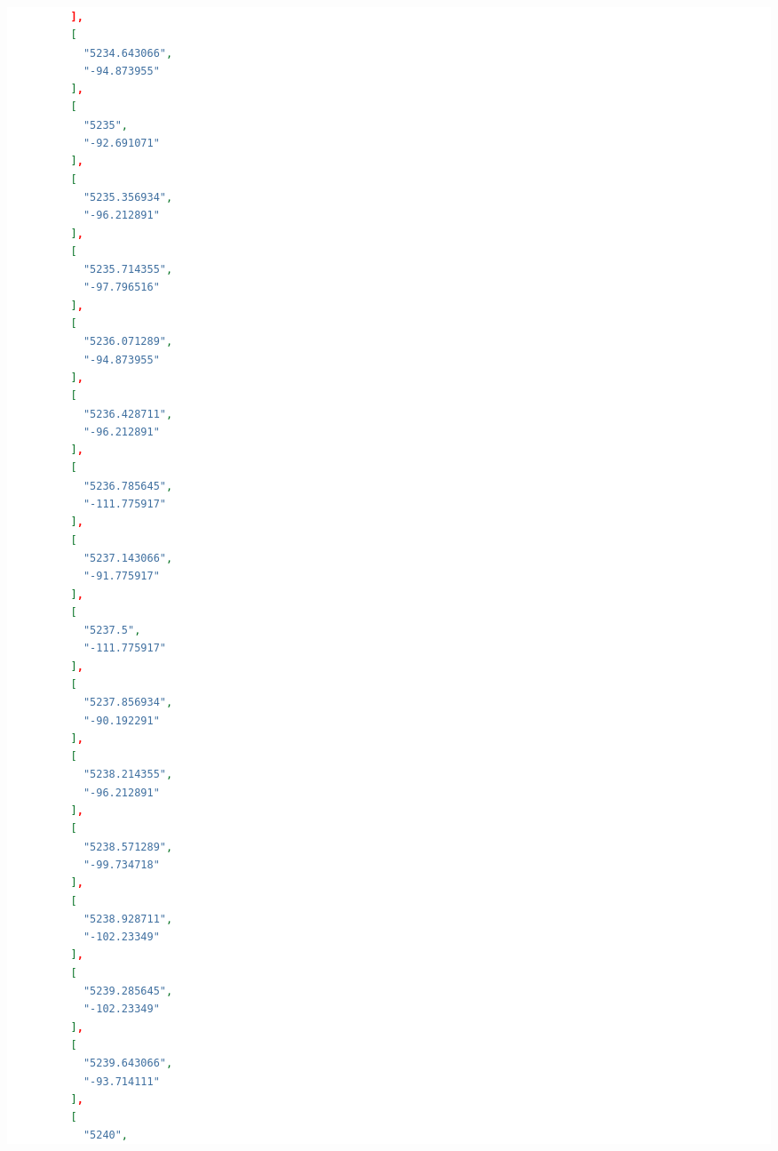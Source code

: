 ```json
          ],
          [
            "5234.643066",
            "-94.873955"
          ],
          [
            "5235",
            "-92.691071"
          ],
          [
            "5235.356934",
            "-96.212891"
          ],
          [
            "5235.714355",
            "-97.796516"
          ],
          [
            "5236.071289",
            "-94.873955"
          ],
          [
            "5236.428711",
            "-96.212891"
          ],
          [
            "5236.785645",
            "-111.775917"
          ],
          [
            "5237.143066",
            "-91.775917"
          ],
          [
            "5237.5",
            "-111.775917"
          ],
          [
            "5237.856934",
            "-90.192291"
          ],
          [
            "5238.214355",
            "-96.212891"
          ],
          [
            "5238.571289",
            "-99.734718"
          ],
          [
            "5238.928711",
            "-102.23349"
          ],
          [
            "5239.285645",
            "-102.23349"
          ],
          [
            "5239.643066",
            "-93.714111"
          ],
          [
            "5240",
```